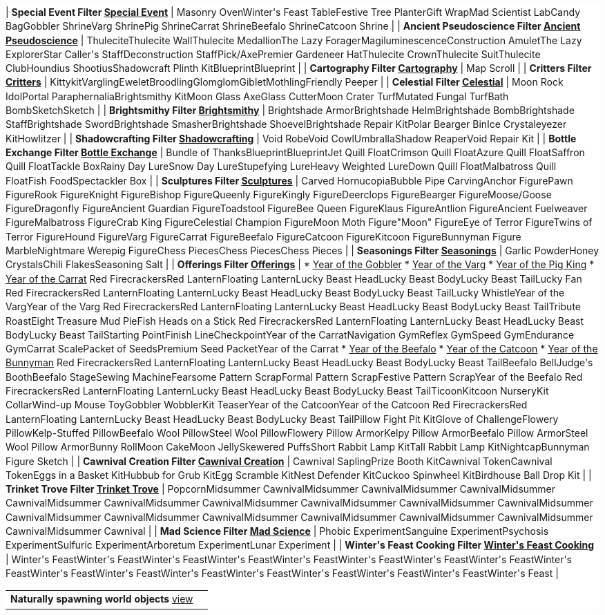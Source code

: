 | **Special Event Filter [Special Event](/wiki/Special_Event_Filter "Special Event Filter")** | Masonry OvenWinter's Feast TableFestive Tree PlanterGift WrapMad Scientist LabCandy BagGobbler ShrineVarg ShrinePig ShrineCarrat ShrineBeefalo ShrineCatcoon Shrine |
| **Ancient Pseudoscience Filter [Ancient Pseudoscience](/wiki/Ancient_Pseudoscience_Filter "Ancient Pseudoscience Filter")** | ThuleciteThulecite WallThulecite MedallionThe Lazy ForagerMagiluminescenceConstruction AmuletThe Lazy ExplorerStar Caller's StaffDeconstruction StaffPick/AxePremier Gardeneer HatThulecite CrownThulecite SuitThulecite ClubHoundius ShootiusShadowcraft Plinth KitBlueprintBlueprint |
| **Cartography Filter [Cartography](/wiki/Cartography_Filter "Cartography Filter")** | Map Scroll |
| **Critters Filter [Critters](/wiki/Critters_Filter "Critters Filter")** | KittykitVarglingEweletBroodlingGlomglomGibletMothlingFriendly Peeper |
| **Celestial Filter [Celestial](/wiki/Celestial_Filter "Celestial Filter")** | Moon Rock IdolPortal ParaphernaliaBrightsmithy KitMoon Glass AxeGlass CutterMoon Crater TurfMutated Fungal TurfBath BombSketchSketch |
| **Brightsmithy Filter [Brightsmithy](/wiki/Brightsmithy_Filter "Brightsmithy Filter")** | Brightshade ArmorBrightshade HelmBrightshade BombBrightshade StaffBrightshade SwordBrightshade SmasherBrightshade ShoevelBrightshade Repair KitPolar Bearger BinIce Crystaleyezer KitHowlitzer |
| **Shadowcrafting Filter [Shadowcrafting](/wiki/Shadowcrafting_Filter "Shadowcrafting Filter")** | Void RobeVoid CowlUmbrallaShadow ReaperVoid Repair Kit |
| **Bottle Exchange Filter [Bottle Exchange](/wiki/Bottle_Exchange_Filter "Bottle Exchange Filter")** | Bundle of ThanksBlueprintBlueprintJet Quill FloatCrimson Quill FloatAzure Quill FloatSaffron Quill FloatTackle BoxRainy Day LureSnow Day LureStupefying LureHeavy Weighted LureDown Quill FloatMalbatross Quill FloatFish FoodSpectackler Box |
| **Sculptures Filter [Sculptures](/wiki/Sculptures_Filter "Sculptures Filter")** | Carved HornucopiaBubble Pipe CarvingAnchor FigurePawn FigureRook FigureKnight FigureBishop FigureQueenly FigureKingly FigureDeerclops FigureBearger FigureMoose/Goose FigureDragonfly FigureAncient Guardian FigureToadstool FigureBee Queen FigureKlaus FigureAntlion FigureAncient Fuelweaver FigureMalbatross FigureCrab King FigureCelestial Champion FigureMoon Moth Figure"Moon" FigureEye of Terror FigureTwins of Terror FigureHound FigureVarg FigureCarrat FigureBeefalo FigureCatcoon FigureKitcoon FigureBunnyman Figure MarbleNightmare Werepig FigureChess PiecesChess PiecesChess Pieces |
| **Seasonings Filter [Seasonings](/wiki/Seasonings_Filter "Seasonings Filter")** | Garlic PowderHoney CrystalsChili FlakesSeasoning Salt |
| **Offerings Filter [Offerings](/wiki/Offerings_Filter "Offerings Filter")** | * [Year of the Gobbler](#) * [Year of the Varg](#) * [Year of the Pig King](#) * [Year of the Carrat](#)  Red FirecrackersRed LanternFloating LanternLucky Beast HeadLucky Beast BodyLucky Beast TailLucky Fan  Red FirecrackersRed LanternFloating LanternLucky Beast HeadLucky Beast BodyLucky Beast TailLucky WhistleYear of the VargYear of the Varg  Red FirecrackersRed LanternFloating LanternLucky Beast HeadLucky Beast BodyLucky Beast TailTribute RoastEight Treasure Mud PieFish Heads on a Stick  Red FirecrackersRed LanternFloating LanternLucky Beast HeadLucky Beast BodyLucky Beast TailStarting PointFinish LineCheckpointYear of the CarratNavigation GymReflex GymSpeed GymEndurance GymCarrat ScalePacket of SeedsPremium Seed PacketYear of the Carrat  * [Year of the Beefalo](#) * [Year of the Catcoon](#) * [Year of the Bunnyman](#)  Red FirecrackersRed LanternFloating LanternLucky Beast HeadLucky Beast BodyLucky Beast TailBeefalo BellJudge's BoothBeefalo StageSewing MachineFearsome Pattern ScrapFormal Pattern ScrapFestive Pattern ScrapYear of the Beefalo  Red FirecrackersRed LanternFloating LanternLucky Beast HeadLucky Beast BodyLucky Beast TailTicoonKitcoon NurseryKit CollarWind-up Mouse ToyGobbler WobblerKit TeaserYear of the CatcoonYear of the Catcoon  Red FirecrackersRed LanternFloating LanternLucky Beast HeadLucky Beast BodyLucky Beast TailPillow Fight Pit KitGlove of ChallengeFlowery PillowKelp-Stuffed PillowBeefalo Wool PillowSteel Wool PillowFlowery Pillow ArmorKelpy Pillow ArmorBeefalo Pillow ArmorSteel Wool Pillow ArmorBunny RollMoon CakeMoon JellySkewered PuffsShort Rabbit Lamp KitTall Rabbit Lamp KitNightcapBunnyman Figure Sketch |
| **Cawnival Creation Filter [Cawnival Creation](/wiki/Cawnival_Creation_Filter "Cawnival Creation Filter")** | Cawnival SaplingPrize Booth KitCawnival TokenCawnival TokenEggs in a Basket KitHubbub for Grub KitEgg Scramble KitNest Defender KitCuckoo Spinwheel KitBirdhouse Ball Drop Kit |
| **Trinket Trove Filter [Trinket Trove](/wiki/Trinket_Trove_Filter "Trinket Trove Filter")** | PopcornMidsummer CawnivalMidsummer CawnivalMidsummer CawnivalMidsummer CawnivalMidsummer CawnivalMidsummer CawnivalMidsummer CawnivalMidsummer CawnivalMidsummer CawnivalMidsummer CawnivalMidsummer CawnivalMidsummer CawnivalMidsummer CawnivalMidsummer CawnivalMidsummer CawnivalMidsummer CawnivalMidsummer Cawnival |
| **Mad Science Filter [Mad Science](/wiki/Mad_Science_Filter "Mad Science Filter")** | Phobic ExperimentSanguine ExperimentPsychosis ExperimentSulfuric ExperimentArboretum ExperimentLunar Experiment |
| **Winter's Feast Cooking Filter [Winter's Feast Cooking](/wiki/Winter%27s_Feast_Cooking_Filter "Winter's Feast Cooking Filter")** | Winter's FeastWinter's FeastWinter's FeastWinter's FeastWinter's FeastWinter's FeastWinter's FeastWinter's FeastWinter's FeastWinter's FeastWinter's FeastWinter's FeastWinter's FeastWinter's FeastWinter's FeastWinter's FeastWinter's Feast |

|  |  |
| --- | --- |
| **Naturally spawning world objects** [view](/wiki/Template:Naturally_Spawning_Objects "Template:Naturally Spawning Objects") | |